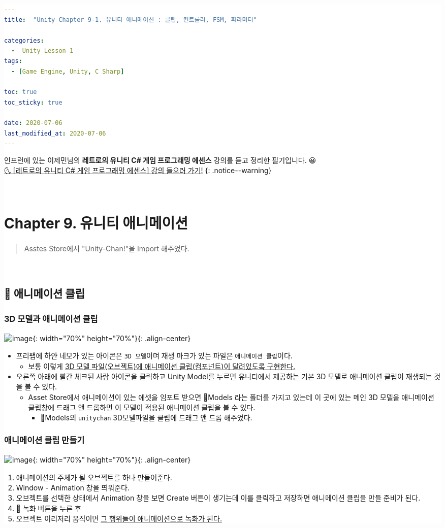 ```yaml
---
title:  "Unity Chapter 9-1. 유니티 애니메이션 : 클립, 컨트롤러, FSM, 파라미터" 

categories:
  -  Unity Lesson 1 
tags:
  - [Game Engine, Unity, C Sharp]

toc: true
toc_sticky: true

date: 2020-07-06
last_modified_at: 2020-07-06
---
```


인프런에 있는 이제민님의 **레트로의 유니티 C# 게임 프로그래밍 에센스** 강의를 듣고 정리한 필기입니다. 😀  
[🌜 [레트로의 유니티 C# 게임 프로그래밍 에센스] 강의 들으러 가기!](https://www.inflearn.com/course/%EC%9C%A0%EB%8B%88%ED%8B%B0-%EA%B2%8C%EC%9E%84-%ED%94%84%EB%A1%9C%EA%B7%B8%EB%9E%98%EB%B0%8D-%EC%97%90%EC%84%BC%EC%8A%A4)
{: .notice--warning}

<br>

# Chapter 9. 유니티 애니메이션

> Asstes Store에서 "Unity-Chan!"을 Import 해주었다.

<br>

## 🔔 애니메이션 클립

### 3D 모델과 애니메이션 클립

![image](https://user-images.githubusercontent.com/42318591/86543001-886a1380-bf55-11ea-90d9-4639a786b2ae.png){: width="70%" height="70%"}{: .align-center}

- 프리팹에 하얀 네모가 있는 아이콘은 `3D 모델`이며 재생 마크가 있는 파일은 `애니메이션 클립`이다.
  - 보통 이렇게 <u>3D 모델 파일(오브젝트)에 애니메이션 클립(컴포넌트)이 달려있도록 구현한다.</u>
- 오른쪽 아래에 빨간 체크된 사람 아이콘을 클릭하고 Unity Model를 누르면 유니티에서 제공하는 기본 3D 모델로 애니메이션 클립이 재생되는 것을 볼 수 있다.
  - Asset Store에서 애니메이션이 있는 에셋을 임포트 받으면 📂Models 라는 폴더를 가지고 있는데 이 곳에 있는 메인 3D 모델을 애니메이션 클립창에 드래그 앤 드롭하면 이 모델이 적용된 애니메이션 클립을 볼 수 있다.
    - 📂Models의 `unitychan` 3D모델파일을 클립에 드래그 앤 드롭 해주었다.

### 애니메이션 클립 만들기

![image](https://user-images.githubusercontent.com/42318591/86542948-27424000-bf55-11ea-9543-f5292857ce96.png){: width="70%" height="70%"}{: .align-center}

1. 애니메이션의 주체가 될 오브젝트를 하나 만들어준다.
2. Window - Animation 창을 띄워준다.
3. 오브젝트를 선택한 상태에서 Animation 창을 보면 Create 버튼이 생기는데 이를 클릭하고 저장하면 애니메이션 클립을 만들 준비가 된다.
4. 🔴 녹화 버튼을 누른 후
5. 오브젝트 이리저리 움직이면 <u>그 행위들이 애니메이션으로 녹화가 된다.</u>
